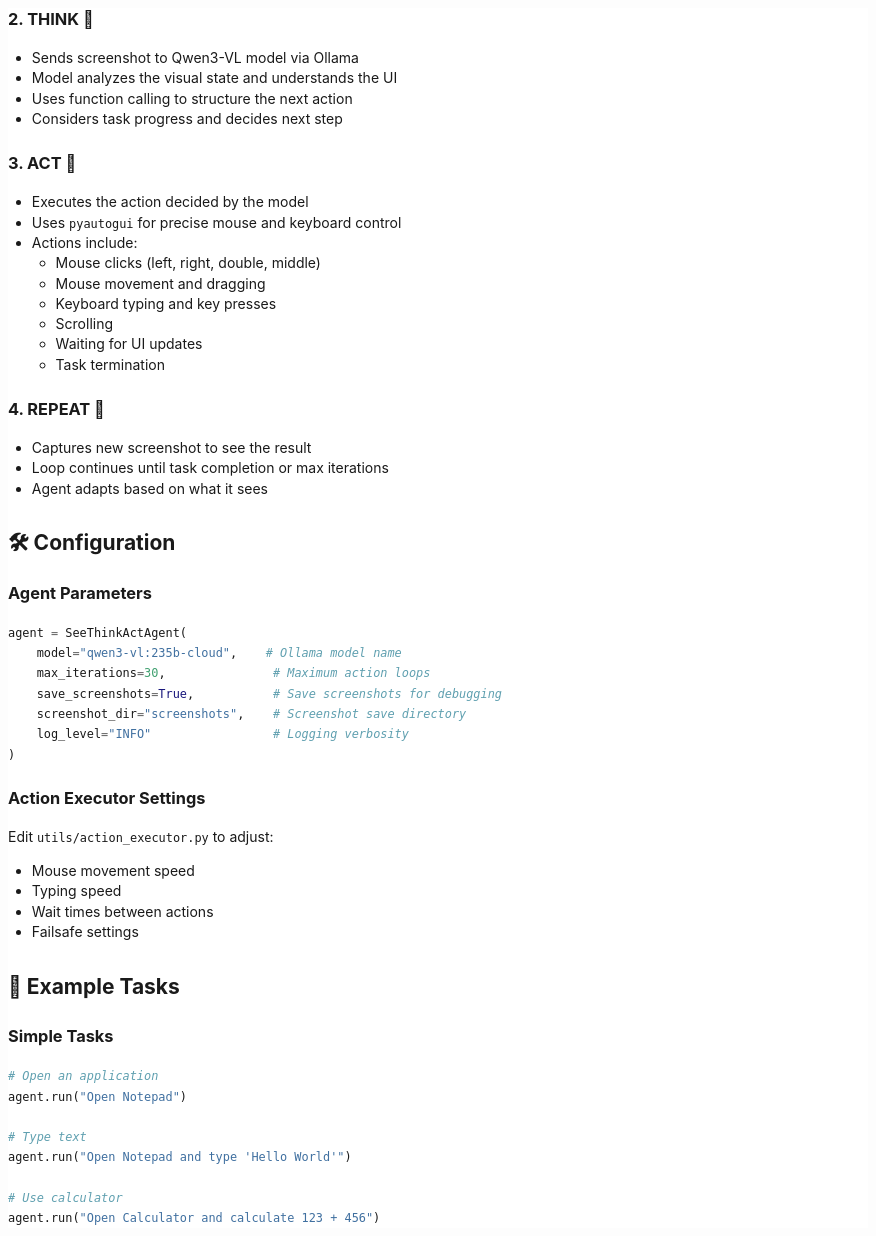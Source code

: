 ### 2. THINK 🧠
- Sends screenshot to Qwen3-VL model via Ollama
- Model analyzes the visual state and understands the UI
- Uses function calling to structure the next action
- Considers task progress and decides next step

### 3. ACT 🎯
- Executes the action decided by the model
- Uses `pyautogui` for precise mouse and keyboard control
- Actions include:
  - Mouse clicks (left, right, double, middle)
  - Mouse movement and dragging
  - Keyboard typing and key presses
  - Scrolling
  - Waiting for UI updates
  - Task termination

### 4. REPEAT 🔄
- Captures new screenshot to see the result
- Loop continues until task completion or max iterations
- Agent adapts based on what it sees

## 🛠️ Configuration

### Agent Parameters

```python
agent = SeeThinkActAgent(
    model="qwen3-vl:235b-cloud",    # Ollama model name
    max_iterations=30,               # Maximum action loops
    save_screenshots=True,           # Save screenshots for debugging
    screenshot_dir="screenshots",    # Screenshot save directory
    log_level="INFO"                 # Logging verbosity
)
```

### Action Executor Settings

Edit `utils/action_executor.py` to adjust:
- Mouse movement speed
- Typing speed
- Wait times between actions
- Failsafe settings

## 📝 Example Tasks

### Simple Tasks
```python
# Open an application
agent.run("Open Notepad")

# Type text
agent.run("Open Notepad and type 'Hello World'")

# Use calculator
agent.run("Open Calculator and calculate 123 + 456")
```
